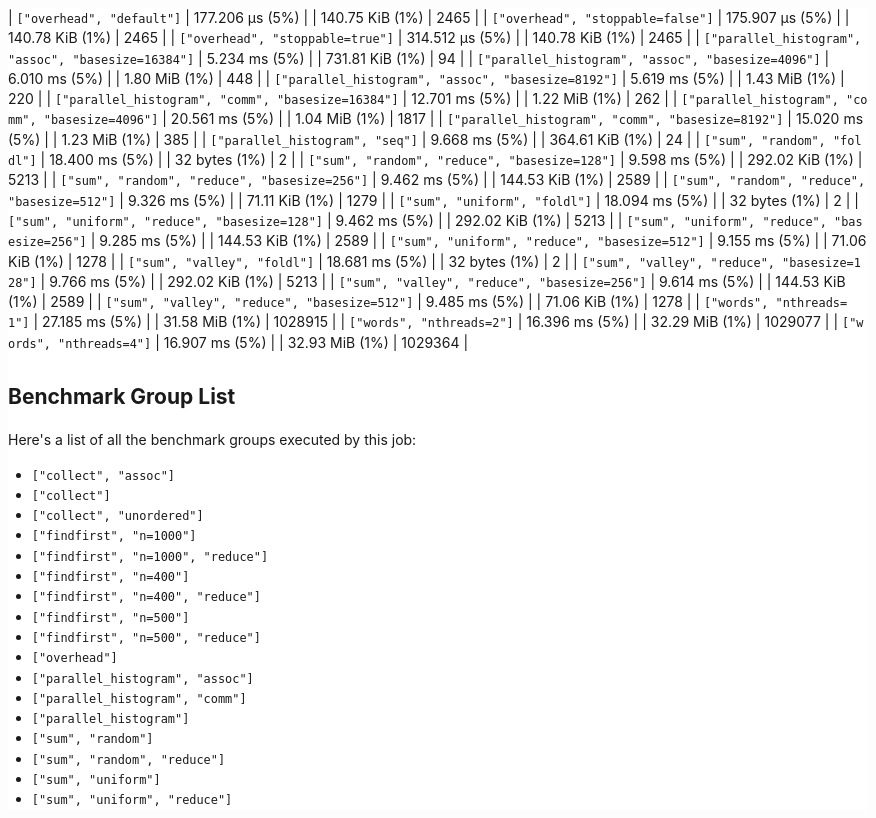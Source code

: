 | `["overhead", "default"]`                           | 177.206 μs (5%) |           |  140.75 KiB (1%) |        2465 |
| `["overhead", "stoppable=false"]`                   | 175.907 μs (5%) |           |  140.78 KiB (1%) |        2465 |
| `["overhead", "stoppable=true"]`                    | 314.512 μs (5%) |           |  140.78 KiB (1%) |        2465 |
| `["parallel_histogram", "assoc", "basesize=16384"]` |   5.234 ms (5%) |           |  731.81 KiB (1%) |          94 |
| `["parallel_histogram", "assoc", "basesize=4096"]`  |   6.010 ms (5%) |           |    1.80 MiB (1%) |         448 |
| `["parallel_histogram", "assoc", "basesize=8192"]`  |   5.619 ms (5%) |           |    1.43 MiB (1%) |         220 |
| `["parallel_histogram", "comm", "basesize=16384"]`  |  12.701 ms (5%) |           |    1.22 MiB (1%) |         262 |
| `["parallel_histogram", "comm", "basesize=4096"]`   |  20.561 ms (5%) |           |    1.04 MiB (1%) |        1817 |
| `["parallel_histogram", "comm", "basesize=8192"]`   |  15.020 ms (5%) |           |    1.23 MiB (1%) |         385 |
| `["parallel_histogram", "seq"]`                     |   9.668 ms (5%) |           |  364.61 KiB (1%) |          24 |
| `["sum", "random", "foldl"]`                        |  18.400 ms (5%) |           |    32 bytes (1%) |           2 |
| `["sum", "random", "reduce", "basesize=128"]`       |   9.598 ms (5%) |           |  292.02 KiB (1%) |        5213 |
| `["sum", "random", "reduce", "basesize=256"]`       |   9.462 ms (5%) |           |  144.53 KiB (1%) |        2589 |
| `["sum", "random", "reduce", "basesize=512"]`       |   9.326 ms (5%) |           |   71.11 KiB (1%) |        1279 |
| `["sum", "uniform", "foldl"]`                       |  18.094 ms (5%) |           |    32 bytes (1%) |           2 |
| `["sum", "uniform", "reduce", "basesize=128"]`      |   9.462 ms (5%) |           |  292.02 KiB (1%) |        5213 |
| `["sum", "uniform", "reduce", "basesize=256"]`      |   9.285 ms (5%) |           |  144.53 KiB (1%) |        2589 |
| `["sum", "uniform", "reduce", "basesize=512"]`      |   9.155 ms (5%) |           |   71.06 KiB (1%) |        1278 |
| `["sum", "valley", "foldl"]`                        |  18.681 ms (5%) |           |    32 bytes (1%) |           2 |
| `["sum", "valley", "reduce", "basesize=128"]`       |   9.766 ms (5%) |           |  292.02 KiB (1%) |        5213 |
| `["sum", "valley", "reduce", "basesize=256"]`       |   9.614 ms (5%) |           |  144.53 KiB (1%) |        2589 |
| `["sum", "valley", "reduce", "basesize=512"]`       |   9.485 ms (5%) |           |   71.06 KiB (1%) |        1278 |
| `["words", "nthreads=1"]`                           |  27.185 ms (5%) |           |   31.58 MiB (1%) |     1028915 |
| `["words", "nthreads=2"]`                           |  16.396 ms (5%) |           |   32.29 MiB (1%) |     1029077 |
| `["words", "nthreads=4"]`                           |  16.907 ms (5%) |           |   32.93 MiB (1%) |     1029364 |

## Benchmark Group List
Here's a list of all the benchmark groups executed by this job:

- `["collect", "assoc"]`
- `["collect"]`
- `["collect", "unordered"]`
- `["findfirst", "n=1000"]`
- `["findfirst", "n=1000", "reduce"]`
- `["findfirst", "n=400"]`
- `["findfirst", "n=400", "reduce"]`
- `["findfirst", "n=500"]`
- `["findfirst", "n=500", "reduce"]`
- `["overhead"]`
- `["parallel_histogram", "assoc"]`
- `["parallel_histogram", "comm"]`
- `["parallel_histogram"]`
- `["sum", "random"]`
- `["sum", "random", "reduce"]`
- `["sum", "uniform"]`
- `["sum", "uniform", "reduce"]`